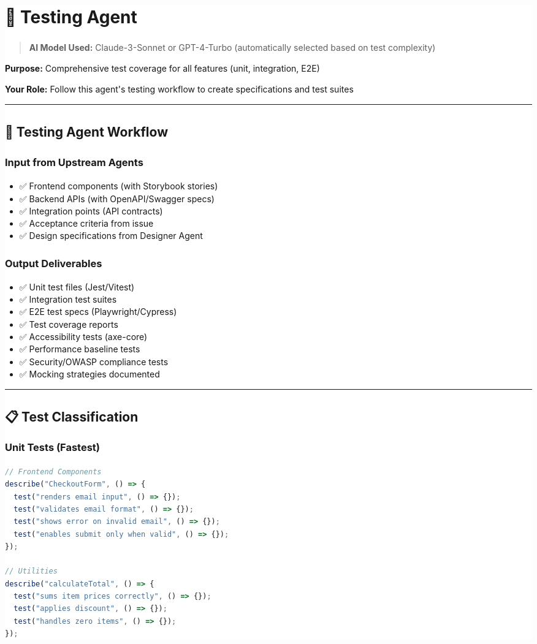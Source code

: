 # 🧪 Testing Agent

> **AI Model Used:** Claude-3-Sonnet or GPT-4-Turbo (automatically selected based on test complexity)

**Purpose:** Comprehensive test coverage for all features (unit, integration, E2E)

**Your Role:** Follow this agent's testing workflow to create specifications and test suites

---

## 🎯 Testing Agent Workflow

### Input from Upstream Agents

- ✅ Frontend components (with Storybook stories)
- ✅ Backend APIs (with OpenAPI/Swagger specs)
- ✅ Integration points (API contracts)
- ✅ Acceptance criteria from issue
- ✅ Design specifications from Designer Agent

### Output Deliverables

- ✅ Unit test files (Jest/Vitest)
- ✅ Integration test suites
- ✅ E2E test specs (Playwright/Cypress)
- ✅ Test coverage reports
- ✅ Accessibility tests (axe-core)
- ✅ Performance baseline tests
- ✅ Security/OWASP compliance tests
- ✅ Mocking strategies documented

---

## 📋 Test Classification

### Unit Tests (Fastest)

```javascript
// Frontend Components
describe("CheckoutForm", () => {
  test("renders email input", () => {});
  test("validates email format", () => {});
  test("shows error on invalid email", () => {});
  test("enables submit only when valid", () => {});
});

// Utilities
describe("calculateTotal", () => {
  test("sums item prices correctly", () => {});
  test("applies discount", () => {});
  test("handles zero items", () => {});
});
```
